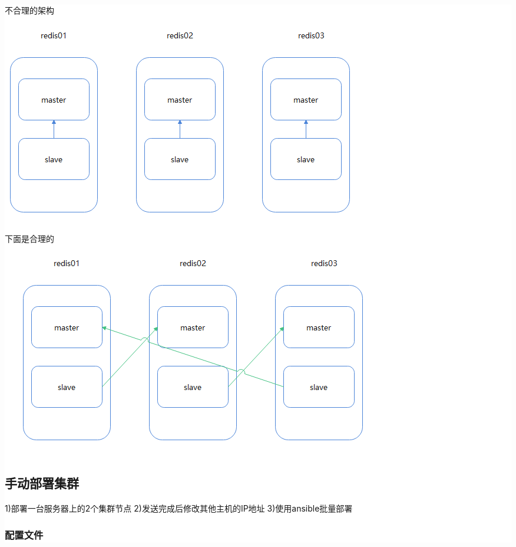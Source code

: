 

不合理的架构

![image-20210808140258303](redis.assets\image-20210808140258303.png)

下面是合理的

![image-20210808140152977](redis.assets\image-20210808140152977.png)

## 手动部署集群

1)部署一台服务器上的2个集群节点
        2)发送完成后修改其他主机的IP地址
        3)使用ansible批量部署

### 配置文件
